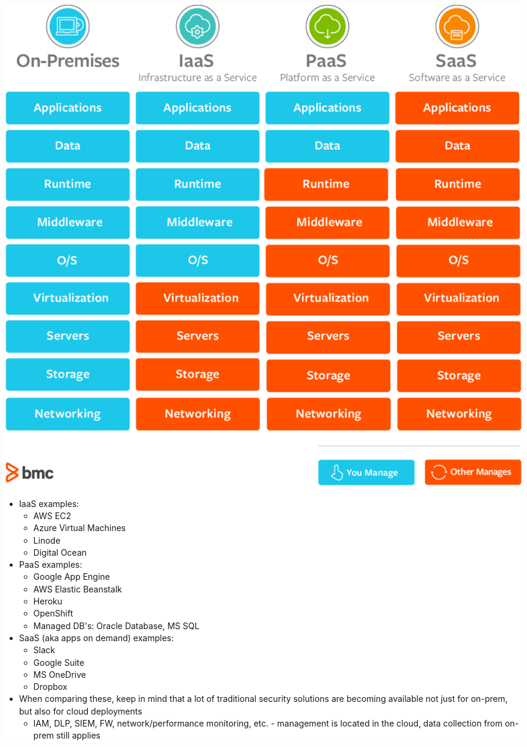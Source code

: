 ![cloud-service-models-2.png](img/cloud-service-models-2.png)

- IaaS examples:
	- AWS EC2
	- Azure Virtual Machines
	- Linode
	- Digital Ocean
- PaaS examples:
	- Google App Engine
	- AWS Elastic Beanstalk
	- Heroku
	- OpenShift
	- Managed DB's: Oracle Database, MS SQL
- SaaS (aka apps on demand) examples:
	- Slack
	- Google Suite
	- MS OneDrive
	- Dropbox
- When comparing these, keep in mind that a lot of traditional security solutions are becoming available not just for on-prem, but also for cloud deployments
	- IAM, DLP, SIEM, FW, network/performance monitoring, etc. - management is located in the cloud, data collection from on-prem still applies
